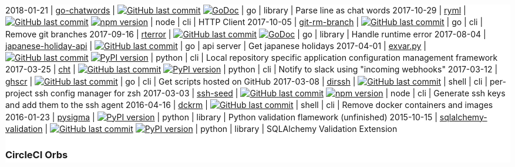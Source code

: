 2018-01-21 | [go-chatwords](https://github.com/suzuki-shunsuke/go-chatwords) | [![GitHub last commit](https://img.shields.io/github/last-commit/suzuki-shunsuke/go-chatwords.svg)](https://github.com/suzuki-shunsuke/go-chatwords) [![GoDoc](http://img.shields.io/badge/go-documentation-blue.svg?style=flat-square)](https://pkg.go.dev/github.com/suzuki-shunsuke/go-chatwords) | go | library | Parse line as chat words
2017-10-29 | [ryml](https://github.com/suzuki-shunsuke/ryml) | [![GitHub last commit](https://img.shields.io/github/last-commit/suzuki-shunsuke/ryml.svg)](https://github.com/suzuki-shunsuke/ryml) [![npm version](https://badge.fury.io/js/ryml.svg)](https://badge.fury.io/js/ryml) | node | cli | HTTP Client
2017-10-05 | [git-rm-branch](https://github.com/suzuki-shunsuke/git-rm-branch) | [![GitHub last commit](https://img.shields.io/github/last-commit/suzuki-shunsuke/git-rm-branch.svg)](https://github.com/suzuki-shunsuke/git-rm-branch) | go | cli | Remove git branches
2017-09-16 | [rterror](https://github.com/suzuki-shunsuke/rterror) | [![GitHub last commit](https://img.shields.io/github/last-commit/suzuki-shunsuke/rterror.svg)](https://github.com/suzuki-shunsuke/rterror) [![GoDoc](http://img.shields.io/badge/go-documentation-blue.svg?style=flat-square)](https://pkg.go.dev/github.com/suzuki-shunsuke/rterror) | go | library | Handle runtime error
2017-08-04 | [japanese-holiday-api](https://github.com/suzuki-shunsuke/japanese-holiday-api) | [![GitHub last commit](https://img.shields.io/github/last-commit/suzuki-shunsuke/japanese-holiday-api.svg)](https://github.com/suzuki-shunsuke/japanese-holiday-api) | go | api server | Get japanese holidays
2017-04-01 | [exvar.py](https://github.com/suzuki-shunsuke/exvar.py) | [![GitHub last commit](https://img.shields.io/github/last-commit/suzuki-shunsuke/exvar.py.svg)](https://github.com/suzuki-shunsuke/exvar.py) [![PyPI version](https://badge.fury.io/py/exvar.svg)](https://badge.fury.io/py/exvar) | python | cli | Local repository specific application configuration management framework
2017-03-25 | [cht](https://github.com/suzuki-shunsuke/cht) | [![GitHub last commit](https://img.shields.io/github/last-commit/suzuki-shunsuke/cht.svg)](https://github.com/suzuki-shunsuke/cht) [![PyPI version](https://badge.fury.io/py/cht.svg)](https://badge.fury.io/py/cht) | python | cli | Notify to slack using "incoming webhooks"
2017-03-12 | [ghscr](https://github.com/suzuki-shunsuke/ghscr) | [![GitHub last commit](https://img.shields.io/github/last-commit/suzuki-shunsuke/ghscr.svg)](https://github.com/suzuki-shunsuke/ghscr) | go | cli | Get scripts hosted on GitHub
2017-03-08 | [dirssh](https://github.com/suzuki-shunsuke/dirssh) | [![GitHub last commit](https://img.shields.io/github/last-commit/suzuki-shunsuke/dirssh.svg)](https://github.com/suzuki-shunsuke/dirssh) | shell | cli | per-project ssh config manager for zsh
2017-03-03 | [ssh-seed](https://github.com/suzuki-shunsuke/ssh-seed) | [![GitHub last commit](https://img.shields.io/github/last-commit/suzuki-shunsuke/ssh-seed.svg)](https://github.com/suzuki-shunsuke/ssh-seed) [![npm version](https://badge.fury.io/js/ssh-seed.svg)](https://badge.fury.io/js/ssh-seed) | node | cli | Generate ssh keys and add them to the ssh agent 
2016-04-16 | [dckrm](https://github.com/suzuki-shunsuke/dckrm) | [![GitHub last commit](https://img.shields.io/github/last-commit/suzuki-shunsuke/dckrm.svg)](https://github.com/suzuki-shunsuke/dckrm) | shell | cli | Remove docker containers and images
2016-01-23 | [pysigma](https://github.com/pysigma) | [![PyPI version](https://badge.fury.io/py/sigma.svg)](https://badge.fury.io/py/sigma) | python | library | Python validation flamework (unfinished)
2015-10-15 | [sqlalchemy-validation](https://github.com/suzuki-shunsuke/sqlalchemy-validation) | [![GitHub last commit](https://img.shields.io/github/last-commit/suzuki-shunsuke/sqlalchemy-validation.svg)](https://github.com/suzuki-shunsuke/sqlalchemy-validation) [![PyPI version](https://badge.fury.io/py/sqlalchemy_validation.svg)](https://badge.fury.io/py/sqlalchemy_validation) | python | library | SQLAlchemy Validation Extension

### CircleCI Orbs
